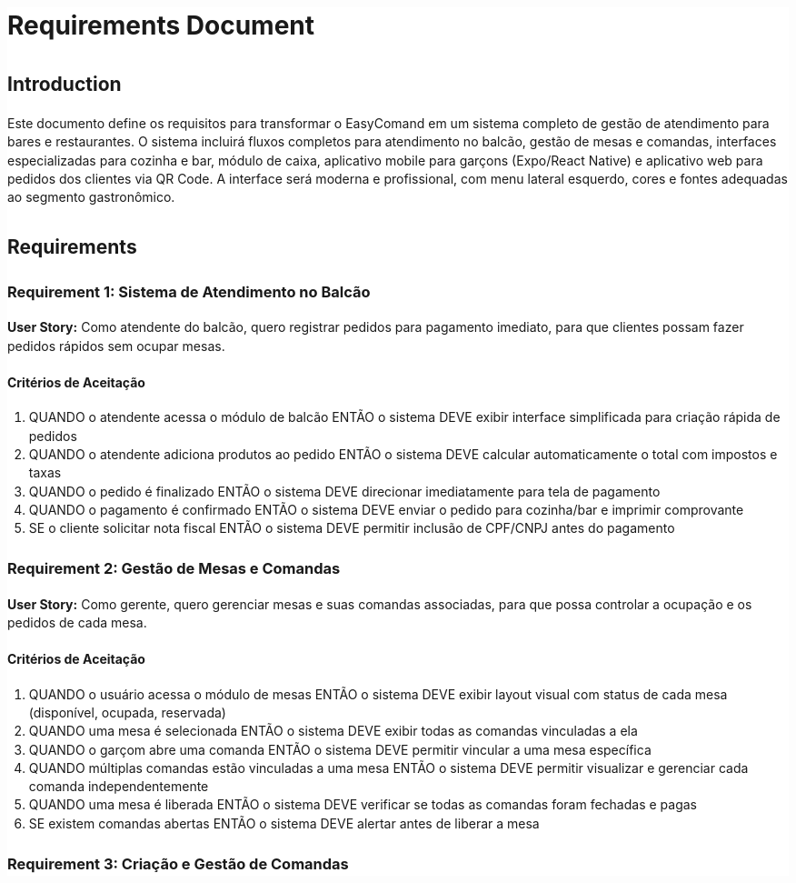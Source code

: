 # Requirements Document

## Introduction

Este documento define os requisitos para transformar o EasyComand em um sistema completo de gestão de atendimento para bares e restaurantes. O sistema incluirá fluxos completos para atendimento no balcão, gestão de mesas e comandas, interfaces especializadas para cozinha e bar, módulo de caixa, aplicativo mobile para garçons (Expo/React Native) e aplicativo web para pedidos dos clientes via QR Code. A interface será moderna e profissional, com menu lateral esquerdo, cores e fontes adequadas ao segmento gastronômico.

## Requirements

### Requirement 1: Sistema de Atendimento no Balcão

**User Story:** Como atendente do balcão, quero registrar pedidos para pagamento imediato, para que clientes possam fazer pedidos rápidos sem ocupar mesas.

#### Critérios de Aceitação

1. QUANDO o atendente acessa o módulo de balcão ENTÃO o sistema DEVE exibir interface simplificada para criação rápida de pedidos
2. QUANDO o atendente adiciona produtos ao pedido ENTÃO o sistema DEVE calcular automaticamente o total com impostos e taxas
3. QUANDO o pedido é finalizado ENTÃO o sistema DEVE direcionar imediatamente para tela de pagamento
4. QUANDO o pagamento é confirmado ENTÃO o sistema DEVE enviar o pedido para cozinha/bar e imprimir comprovante
5. SE o cliente solicitar nota fiscal ENTÃO o sistema DEVE permitir inclusão de CPF/CNPJ antes do pagamento

### Requirement 2: Gestão de Mesas e Comandas

**User Story:** Como gerente, quero gerenciar mesas e suas comandas associadas, para que possa controlar a ocupação e os pedidos de cada mesa.

#### Critérios de Aceitação

1. QUANDO o usuário acessa o módulo de mesas ENTÃO o sistema DEVE exibir layout visual com status de cada mesa (disponível, ocupada, reservada)
2. QUANDO uma mesa é selecionada ENTÃO o sistema DEVE exibir todas as comandas vinculadas a ela
3. QUANDO o garçom abre uma comanda ENTÃO o sistema DEVE permitir vincular a uma mesa específica
4. QUANDO múltiplas comandas estão vinculadas a uma mesa ENTÃO o sistema DEVE permitir visualizar e gerenciar cada comanda independentemente
5. QUANDO uma mesa é liberada ENTÃO o sistema DEVE verificar se todas as comandas foram fechadas e pagas
6. SE existem comandas abertas ENTÃO o sistema DEVE alertar antes de liberar a mesa

### Requirement 3: Criação e Gestão de Comandas
